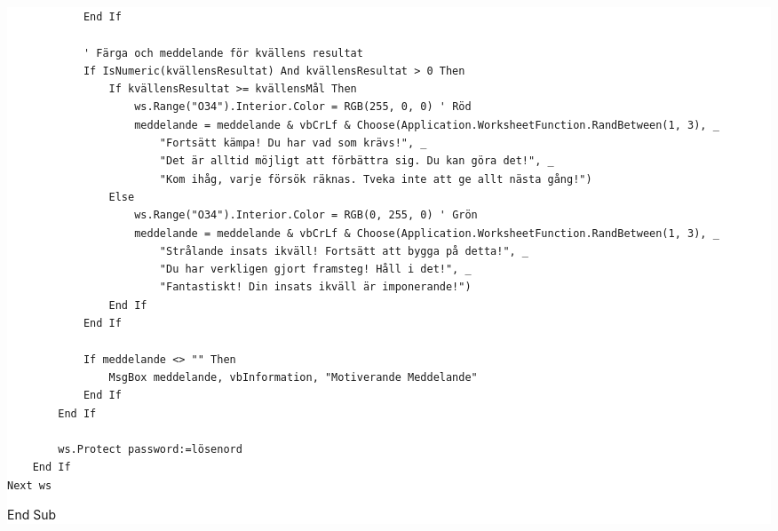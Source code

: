                 End If

                ' Färga och meddelande för kvällens resultat
                If IsNumeric(kvällensResultat) And kvällensResultat > 0 Then
                    If kvällensResultat >= kvällensMål Then
                        ws.Range("O34").Interior.Color = RGB(255, 0, 0) ' Röd
                        meddelande = meddelande & vbCrLf & Choose(Application.WorksheetFunction.RandBetween(1, 3), _
                            "Fortsätt kämpa! Du har vad som krävs!", _
                            "Det är alltid möjligt att förbättra sig. Du kan göra det!", _
                            "Kom ihåg, varje försök räknas. Tveka inte att ge allt nästa gång!")
                    Else
                        ws.Range("O34").Interior.Color = RGB(0, 255, 0) ' Grön
                        meddelande = meddelande & vbCrLf & Choose(Application.WorksheetFunction.RandBetween(1, 3), _
                            "Strålande insats ikväll! Fortsätt att bygga på detta!", _
                            "Du har verkligen gjort framsteg! Håll i det!", _
                            "Fantastiskt! Din insats ikväll är imponerande!")
                    End If
                End If

                If meddelande <> "" Then
                    MsgBox meddelande, vbInformation, "Motiverande Meddelande"
                End If
            End If
            
            ws.Protect password:=lösenord
        End If
    Next ws
End Sub



